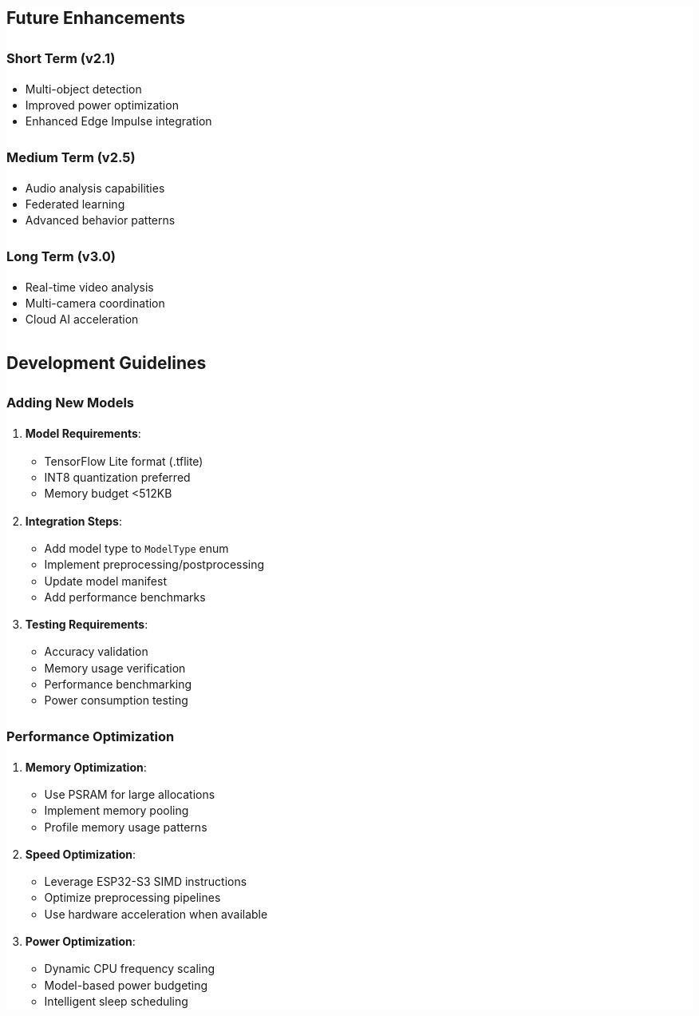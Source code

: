 ## Future Enhancements

### Short Term (v2.1)
- Multi-object detection
- Improved power optimization
- Enhanced Edge Impulse integration

### Medium Term (v2.5)
- Audio analysis capabilities
- Federated learning
- Advanced behavior patterns

### Long Term (v3.0)
- Real-time video analysis
- Multi-camera coordination
- Cloud AI acceleration

## Development Guidelines

### Adding New Models

1. **Model Requirements**:
   - TensorFlow Lite format (.tflite)
   - INT8 quantization preferred
   - Memory budget <512KB

2. **Integration Steps**:
   - Add model type to `ModelType` enum
   - Implement preprocessing/postprocessing
   - Update model manifest
   - Add performance benchmarks

3. **Testing Requirements**:
   - Accuracy validation
   - Memory usage verification
   - Performance benchmarking
   - Power consumption testing

### Performance Optimization

1. **Memory Optimization**:
   - Use PSRAM for large allocations
   - Implement memory pooling
   - Profile memory usage patterns

2. **Speed Optimization**:
   - Leverage ESP32-S3 SIMD instructions
   - Optimize preprocessing pipelines
   - Use hardware acceleration when available

3. **Power Optimization**:
   - Dynamic CPU frequency scaling
   - Model-based power budgeting
   - Intelligent sleep scheduling